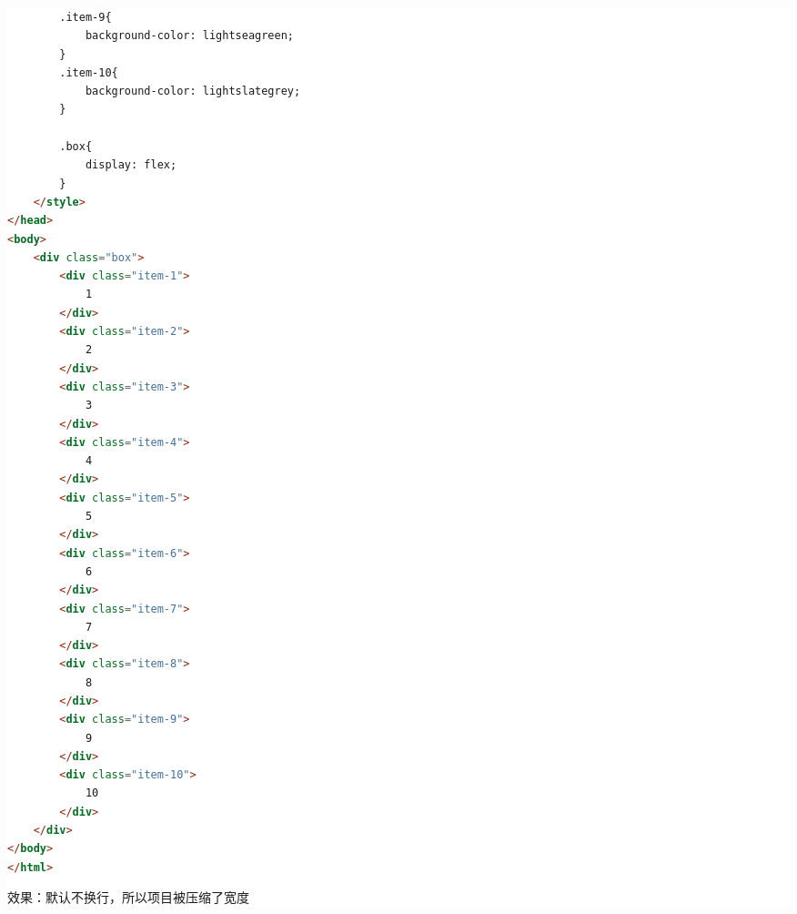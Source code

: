 ```html
        .item-9{
            background-color: lightseagreen;
        }
        .item-10{
            background-color: lightslategrey;
        }

        .box{
            display: flex;
        }
    </style>
</head>
<body>
    <div class="box">
        <div class="item-1">
            1
        </div>
        <div class="item-2">
            2
        </div>
        <div class="item-3">
            3
        </div>
        <div class="item-4">
            4
        </div>
        <div class="item-5">
            5
        </div>
        <div class="item-6">
            6
        </div>
        <div class="item-7">
            7
        </div>
        <div class="item-8">
            8
        </div>
        <div class="item-9">
            9
        </div>
        <div class="item-10">
            10
        </div>
    </div>
</body>
</html>
```

效果：默认不换行，所以项目被压缩了宽度
